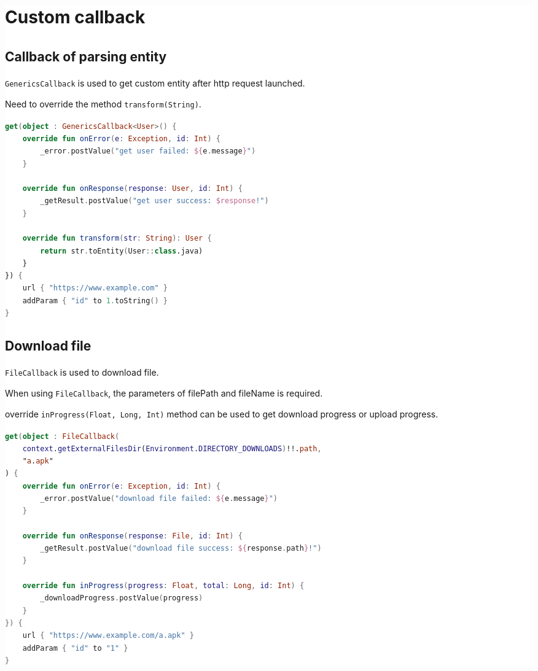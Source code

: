 # Custom callback

## Callback of parsing entity

`GenericsCallback` is used to get custom entity after http request launched.

Need to override the method `transform(String)`.

```kotlin
get(object : GenericsCallback<User>() {
    override fun onError(e: Exception, id: Int) {
        _error.postValue("get user failed: ${e.message}")
    }

    override fun onResponse(response: User, id: Int) {
        _getResult.postValue("get user success: $response!")
    }

    override fun transform(str: String): User {
        return str.toEntity(User::class.java)
    }
}) {
    url { "https://www.example.com" }
    addParam { "id" to 1.toString() }
}
```

## Download file

`FileCallback` is used to download file.

When using `FileCallback`, the parameters of filePath and fileName is required.

override `inProgress(Float, Long, Int)` method can be used to get download progress or upload
progress.

```kotlin
get(object : FileCallback(
    context.getExternalFilesDir(Environment.DIRECTORY_DOWNLOADS)!!.path,
    "a.apk"
) {
    override fun onError(e: Exception, id: Int) {
        _error.postValue("download file failed: ${e.message}")
    }

    override fun onResponse(response: File, id: Int) {
        _getResult.postValue("download file success: ${response.path}!")
    }

    override fun inProgress(progress: Float, total: Long, id: Int) {
        _downloadProgress.postValue(progress)
    }
}) {
    url { "https://www.example.com/a.apk" }
    addParam { "id" to "1" }
}
```
